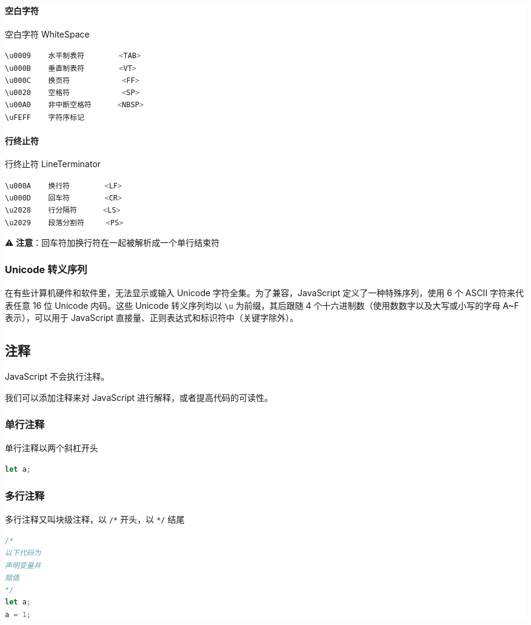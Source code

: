 #### 空白字符

空白字符 WhiteSpace

```js
\u0009    水平制表符        <TAB>
\u000B    垂直制表符        <VT>
\u000C    换页符            <FF>
\u0020    空格符            <SP>
\u00A0    非中断空格符      <NBSP>
\uFEFF    字符序标记
```

#### 行终止符

行终止符 LineTerminator

```js
\u000A    换行符        <LF>
\u000D    回车符        <CR>
\u2028    行分隔符      <LS>
\u2029    段落分割符     <PS>
```

⚠️ **注意**：回车符加换行符在一起被解析成一个单行结束符

### Unicode 转义序列

在有些计算机硬件和软件里，无法显示或输入 Unicode 字符全集。为了兼容，JavaScript 定义了一种特殊序列，使用 6 个 ASCII 字符来代表任意 16 位 Unicode 内码。这些 Unicode 转义序列均以 `\u` 为前缀，其后跟随 4 个十六进制数（使用数数字以及大写或小写的字母 A~F 表示），可以用于 JavaScript 直接量、正则表达式和标识符中（关键字除外）。

## 注释

JavaScript 不会执行注释。

我们可以添加注释来对 JavaScript 进行解释，或者提高代码的可读性。

### 单行注释

单行注释以两个斜杠开头

```js
let a;
```

### 多行注释

多行注释又叫块级注释，以 `/*` 开头，以 `*/` 结尾

```js
/*
以下代码为
声明变量并
赋值
*/
let a;
a = 1;
```
